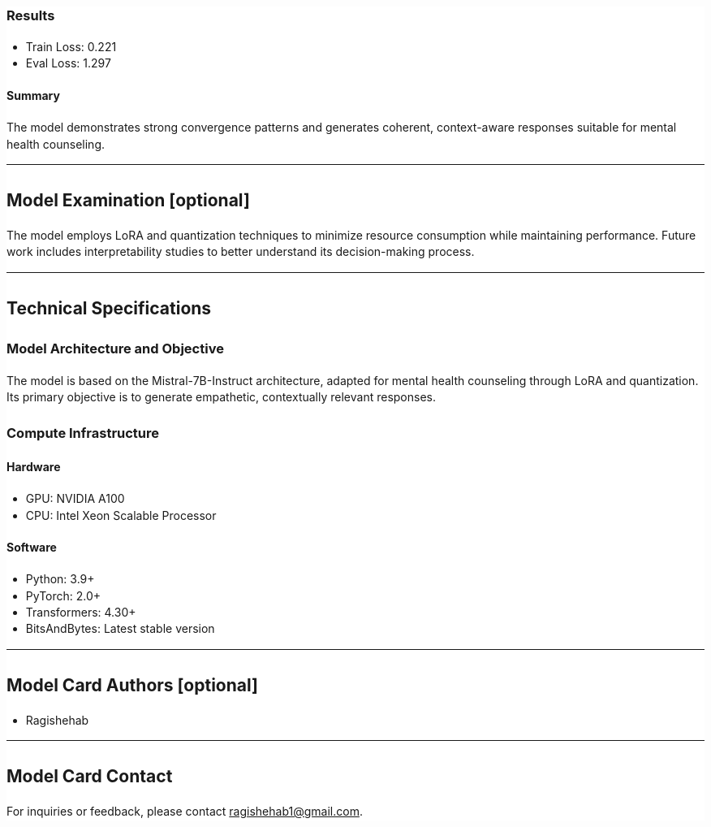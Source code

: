 ### Results
- Train Loss: 0.221
- Eval Loss: 1.297

#### Summary
The model demonstrates strong convergence patterns and generates coherent, context-aware responses suitable for mental health counseling.

---

## Model Examination [optional]
The model employs LoRA and quantization techniques to minimize resource consumption while maintaining performance. Future work includes interpretability studies to better understand its decision-making process.


---

## Technical Specifications

### Model Architecture and Objective
The model is based on the Mistral-7B-Instruct architecture, adapted for mental health counseling through LoRA and quantization. Its primary objective is to generate empathetic, contextually relevant responses.

### Compute Infrastructure
#### Hardware
- GPU: NVIDIA A100
- CPU: Intel Xeon Scalable Processor

#### Software
- Python: 3.9+
- PyTorch: 2.0+
- Transformers: 4.30+
- BitsAndBytes: Latest stable version

---


## Model Card Authors [optional]
- Ragishehab

---

## Model Card Contact
For inquiries or feedback, please contact ragishehab1@gmail.com.